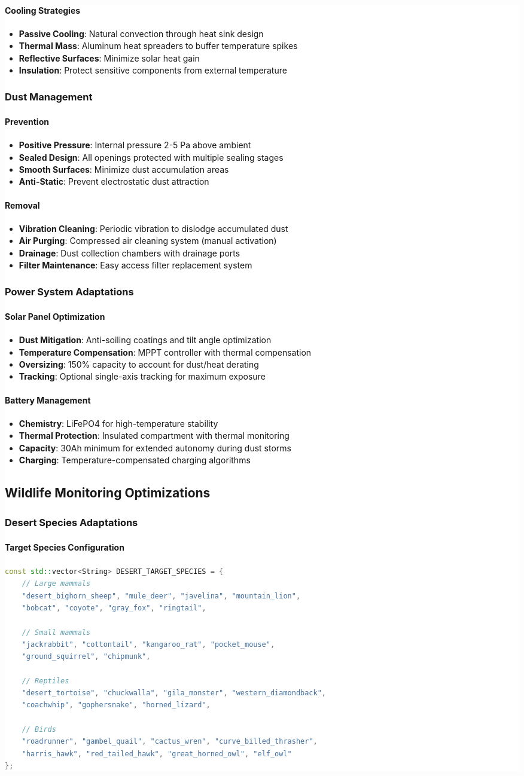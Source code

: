 #### Cooling Strategies
- **Passive Cooling**: Natural convection through heat sink design
- **Thermal Mass**: Aluminum heat spreaders to buffer temperature spikes
- **Reflective Surfaces**: Minimize solar heat gain
- **Insulation**: Protect sensitive components from external temperature

### Dust Management
#### Prevention
- **Positive Pressure**: Internal pressure 2-5 Pa above ambient
- **Sealed Design**: All openings protected with multiple sealing stages
- **Smooth Surfaces**: Minimize dust accumulation areas
- **Anti-Static**: Prevent electrostatic dust attraction

#### Removal
- **Vibration Cleaning**: Periodic vibration to dislodge accumulated dust
- **Air Purging**: Compressed air cleaning system (manual activation)
- **Drainage**: Dust collection chambers with drainage ports
- **Filter Maintenance**: Easy access filter replacement system

### Power System Adaptations
#### Solar Panel Optimization
- **Dust Mitigation**: Anti-soiling coatings and tilt angle optimization
- **Temperature Compensation**: MPPT controller with thermal compensation
- **Oversizing**: 150% capacity to account for dust/heat derating
- **Tracking**: Optional single-axis tracking for maximum exposure

#### Battery Management
- **Chemistry**: LiFePO4 for high-temperature stability
- **Thermal Protection**: Insulated compartment with thermal monitoring
- **Capacity**: 30Ah minimum for extended autonomy during dust storms
- **Charging**: Temperature-compensated charging algorithms

## Wildlife Monitoring Optimizations

### Desert Species Adaptations
#### Target Species Configuration
```cpp
const std::vector<String> DESERT_TARGET_SPECIES = {
    // Large mammals
    "desert_bighorn_sheep", "mule_deer", "javelina", "mountain_lion",
    "bobcat", "coyote", "gray_fox", "ringtail",
    
    // Small mammals  
    "jackrabbit", "cottontail", "kangaroo_rat", "pocket_mouse",
    "ground_squirrel", "chipmunk",
    
    // Reptiles
    "desert_tortoise", "chuckwalla", "gila_monster", "western_diamondback",
    "coachwhip", "gophersnake", "horned_lizard",
    
    // Birds
    "roadrunner", "gambel_quail", "cactus_wren", "curve_billed_thrasher",
    "harris_hawk", "red_tailed_hawk", "great_horned_owl", "elf_owl"
};
```
